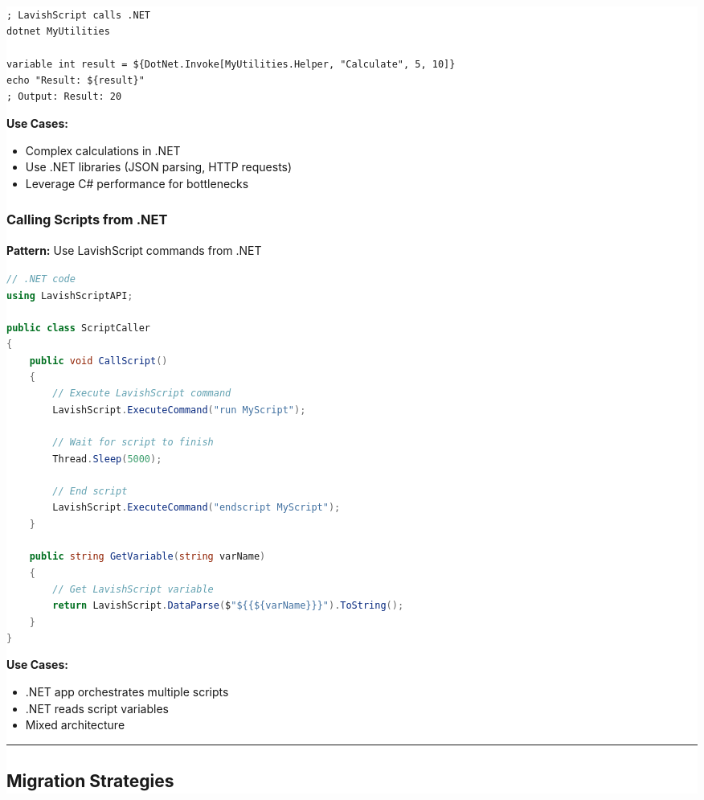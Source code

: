 ```lavish
; LavishScript calls .NET
dotnet MyUtilities

variable int result = ${DotNet.Invoke[MyUtilities.Helper, "Calculate", 5, 10]}
echo "Result: ${result}"
; Output: Result: 20
```

**Use Cases:**
- Complex calculations in .NET
- Use .NET libraries (JSON parsing, HTTP requests)
- Leverage C# performance for bottlenecks

### Calling Scripts from .NET

**Pattern:** Use LavishScript commands from .NET

```csharp
// .NET code
using LavishScriptAPI;

public class ScriptCaller
{
    public void CallScript()
    {
        // Execute LavishScript command
        LavishScript.ExecuteCommand("run MyScript");

        // Wait for script to finish
        Thread.Sleep(5000);

        // End script
        LavishScript.ExecuteCommand("endscript MyScript");
    }

    public string GetVariable(string varName)
    {
        // Get LavishScript variable
        return LavishScript.DataParse($"${{${varName}}}").ToString();
    }
}
```

**Use Cases:**
- .NET app orchestrates multiple scripts
- .NET reads script variables
- Mixed architecture

---

## Migration Strategies <a name="migration"></a>
